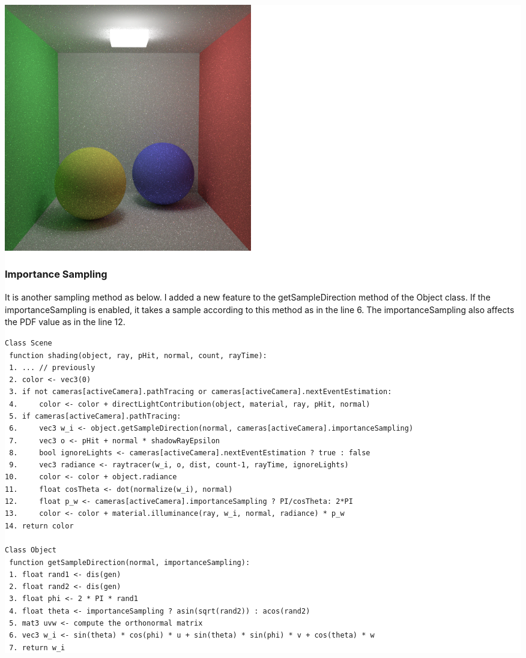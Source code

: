  <img src="results/hw7/diffuse_next.png" width="410" />
</p>

### Importance Sampling
It is another sampling method as below. I added a new feature to the getSampleDirection method of the Object class. If the importanceSampling is enabled, it takes a sample according to this method as in the line 6. The importanceSampling also affects the PDF value as in the line 12.

```algorithm
Class Scene
 function shading(object, ray, pHit, normal, count, rayTime):
 1. ... // previously
 2. color <- vec3(0)
 3. if not cameras[activeCamera].pathTracing or cameras[activeCamera].nextEventEstimation:
 4.     color <- color + directLightContribution(object, material, ray, pHit, normal)
 5. if cameras[activeCamera].pathTracing:
 6.     vec3 w_i <- object.getSampleDirection(normal, cameras[activeCamera].importanceSampling)
 7.     vec3 o <- pHit + normal * shadowRayEpsilon
 8.     bool ignoreLights <- cameras[activeCamera].nextEventEstimation ? true : false
 9.     vec3 radiance <- raytracer(w_i, o, dist, count-1, rayTime, ignoreLights)
10.     color <- color + object.radiance
11.     float cosTheta <- dot(normalize(w_i), normal)
12.     float p_w <- cameras[activeCamera].importanceSampling ? PI/cosTheta: 2*PI
13.     color <- color + material.illuminance(ray, w_i, normal, radiance) * p_w
14. return color

Class Object
 function getSampleDirection(normal, importanceSampling):
 1. float rand1 <- dis(gen)
 2. float rand2 <- dis(gen)
 3. float phi <- 2 * PI * rand1
 4. float theta <- importanceSampling ? asin(sqrt(rand2)) : acos(rand2)
 5. mat3 uvw <- compute the orthonormal matrix
 6. vec3 w_i <- sin(theta) * cos(phi) * u + sin(theta) * sin(phi) * v + cos(theta) * w
 7. return w_i
```

